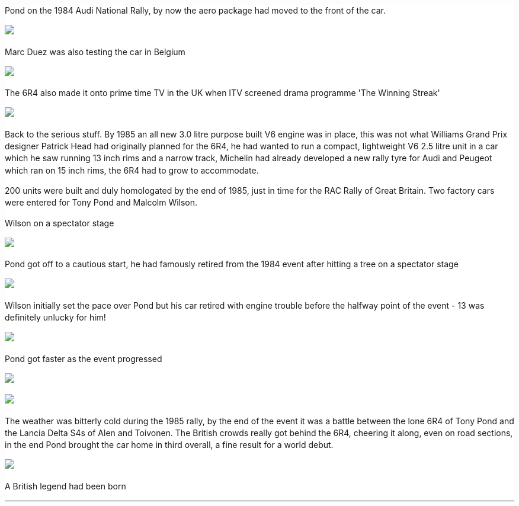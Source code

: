 Pond on the 1984 Audi National Rally, by now the aero package had moved to the
front of the car.

![](../img/the-group-b-supercars/TonyPondAudiNationalRally1984.webp)

Marc Duez was also testing the car in Belgium

![](../img/the-group-b-supercars/DuezCondroz1985.webp)

The 6R4 also made it onto prime time TV in the UK when ITV screened drama
programme 'The Winning Streak'

![](../img/the-group-b-supercars/WinningStreak.webp)

Back to the serious stuff. By 1985 an all new 3.0 litre purpose built V6 engine
was in place, this was not what Williams Grand Prix designer Patrick Head had
originally planned for the 6R4, he had wanted to run a compact, lightweight V6
2.5 litre unit in a car which he saw running 13 inch rims and a narrow track,
Michelin had already developed a new rally tyre for Audi and Peugeot which ran
on 15 inch rims, the 6R4 had to grow to accommodate.

200 units were built and duly homologated by the end of 1985, just in time for
the RAC Rally of Great Britain. Two factory cars were entered for Tony Pond and
Malcolm Wilson.

Wilson on a spectator stage

![](../img/the-group-b-supercars/MalcolmWilson85RAC.webp)

Pond got off to a cautious start, he had famously retired from the 1984 event
after hitting a tree on a spectator stage

![](../img/the-group-b-supercars/TonyPond85RAC.webp)

Wilson initially set the pace over Pond but his car retired with engine trouble
before the halfway point of the event - 13 was definitely unlucky for him!

![](../img/the-group-b-supercars/MalcolmWilson1985RAC.webp)

Pond got faster as the event progressed

![](../img/the-group-b-supercars/Pond1985RAC6R4.webp)

![](../img/the-group-b-supercars/Pond_Arthur1985RAC.webp)

The weather was bitterly cold during the 1985 rally, by the end of the event it
was a battle between the lone 6R4 of Tony Pond and the Lancia Delta S4s of Alen
and Toivonen. The British crowds really got behind the 6R4, cheering it along,
even on road sections, in the end Pond brought the car home in third overall, a
fine result for a world debut.

![](../img/the-group-b-supercars/TonyPond1985RACRally.webp)

A British legend had been born

---